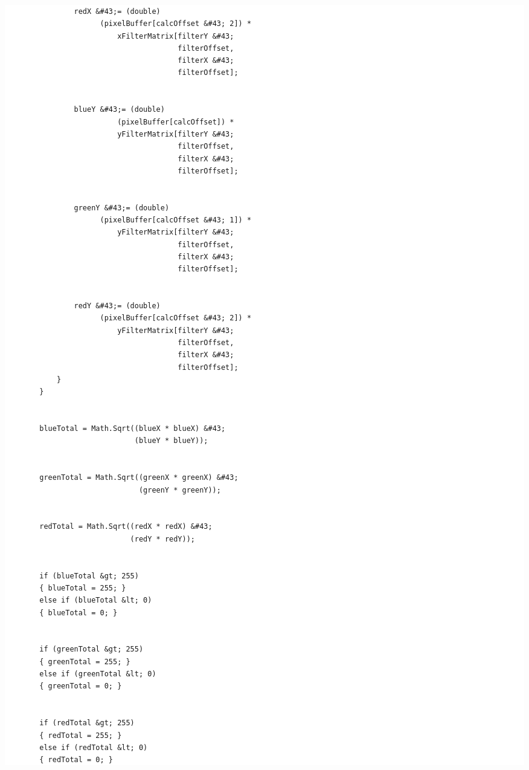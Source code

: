   
                    redX &#43;= (double)
                          (pixelBuffer[calcOffset &#43; 2]) *
                              xFilterMatrix[filterY &#43;
                                            filterOffset,
                                            filterX &#43;
                                            filterOffset];

  
                    blueY &#43;= (double)
                              (pixelBuffer[calcOffset]) *
                              yFilterMatrix[filterY &#43;
                                            filterOffset,
                                            filterX &#43;
                                            filterOffset];

  
                    greenY &#43;= (double)
                          (pixelBuffer[calcOffset &#43; 1]) *
                              yFilterMatrix[filterY &#43;
                                            filterOffset,
                                            filterX &#43;
                                            filterOffset];

  
                    redY &#43;= (double)
                          (pixelBuffer[calcOffset &#43; 2]) *
                              yFilterMatrix[filterY &#43;
                                            filterOffset,
                                            filterX &#43;
                                            filterOffset];
                }
            }

  
            blueTotal = Math.Sqrt((blueX * blueX) &#43;
                                  (blueY * blueY));

  
            greenTotal = Math.Sqrt((greenX * greenX) &#43;
                                   (greenY * greenY));

  
            redTotal = Math.Sqrt((redX * redX) &#43;
                                 (redY * redY));

  
            if (blueTotal &gt; 255)
            { blueTotal = 255; }
            else if (blueTotal &lt; 0)
            { blueTotal = 0; }

  
            if (greenTotal &gt; 255)
            { greenTotal = 255; }
            else if (greenTotal &lt; 0)
            { greenTotal = 0; }

  
            if (redTotal &gt; 255)
            { redTotal = 255; }
            else if (redTotal &lt; 0)
            { redTotal = 0; }
